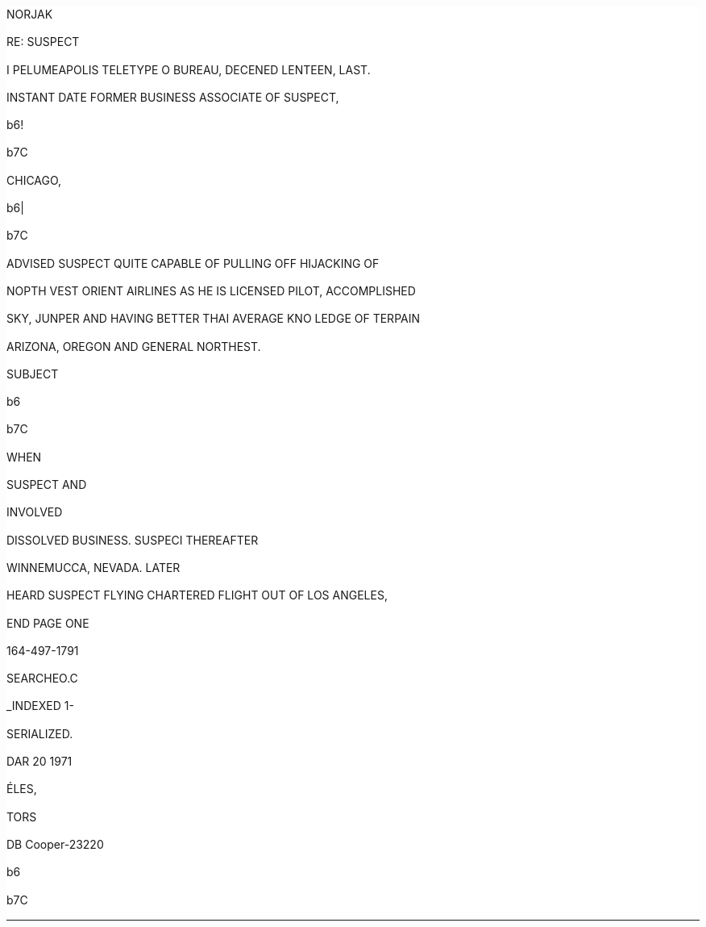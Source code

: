 NORJAK

RE: SUSPECT

I PELUMEAPOLIS TELETYPE O BUREAU, DECENED LENTEEN, LAST.

INSTANT DATE FORMER BUSINESS ASSOCIATE OF SUSPECT,

b6!

b7C

CHICAGO,

b6|

b7C

ADVISED SUSPECT QUITE CAPABLE OF PULLING OFF HIJACKING OF

NOPTH VEST ORIENT AIRLINES AS HE IS LICENSED PILOT, ACCOMPLISHED

SKY, JUNPER AND HAVING BETTER THAI AVERAGE KNO LEDGE OF TERPAIN

ARIZONA, OREGON AND GENERAL NORTHEST.

SUBJECT

b6

b7C

WHEN

SUSPECT AND

INVOLVED

DISSOLVED BUSINESS. SUSPECI THEREAFTER

WINNEMUCCA, NEVADA. LATER

HEARD SUSPECT FLYING CHARTERED FLIGHT OUT OF LOS ANGELES,

END PAGE ONE

164-497-1791

SEARCHEO.C

_INDEXED 1-

SERIALIZED.

DAR 20 1971

ÉLES,

TORS

DB Cooper-23220

b6

b7C

---